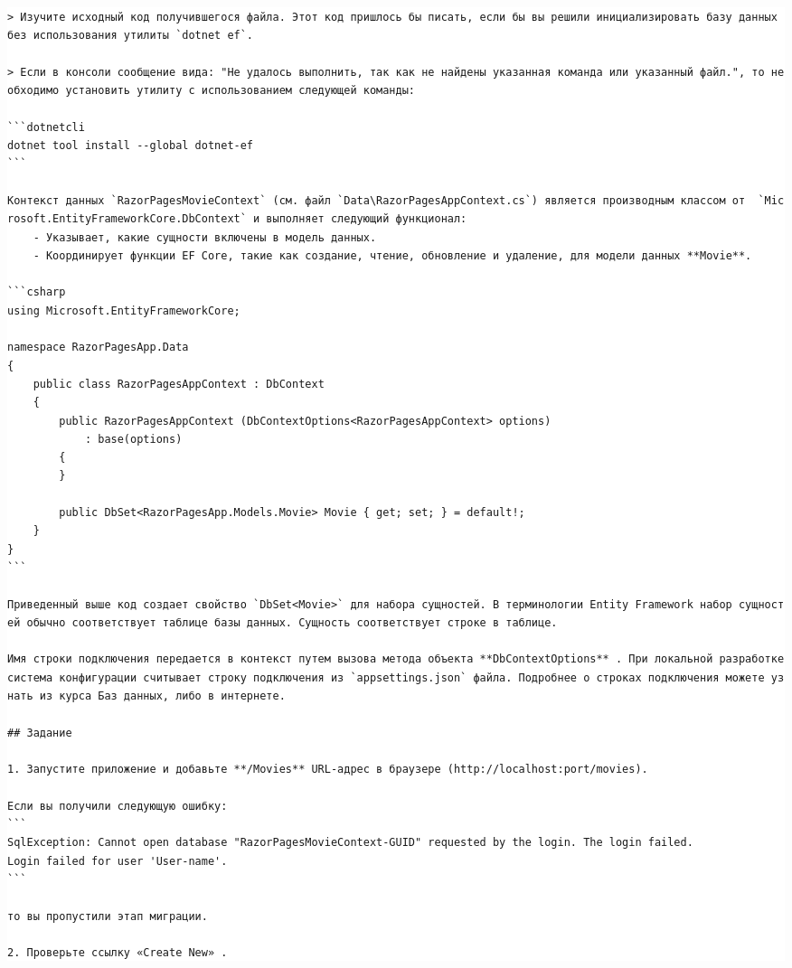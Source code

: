     > Изучите исходный код получившегося файла. Этот код пришлось бы писать, если бы вы решили инициализировать базу данных без использования утилиты `dotnet ef`.

    > Если в консоли сообщение вида: "Не удалось выполнить, так как не найдены указанная команда или указанный файл.", то необходимо установить утилиту с использованием следующей команды:

    ```dotnetcli
    dotnet tool install --global dotnet-ef
    ```

    Контекст данных `RazorPagesMovieContext` (см. файл `Data\RazorPagesAppContext.cs`) является производным классом от  `Microsoft.EntityFrameworkCore.DbContext` и выполняет следующий функционал:
        - Указывает, какие сущности включены в модель данных. 
        - Координирует функции EF Core, такие как создание, чтение, обновление и удаление, для модели данных **Movie**.

    ```csharp
    using Microsoft.EntityFrameworkCore;

    namespace RazorPagesApp.Data
    {
        public class RazorPagesAppContext : DbContext
        {
            public RazorPagesAppContext (DbContextOptions<RazorPagesAppContext> options)
                : base(options)
            {
            }

            public DbSet<RazorPagesApp.Models.Movie> Movie { get; set; } = default!;
        }
    }
    ```

    Приведенный выше код создает свойство `DbSet<Movie>` для набора сущностей. В терминологии Entity Framework набор сущностей обычно соответствует таблице базы данных. Сущность соответствует строке в таблице.

    Имя строки подключения передается в контекст путем вызова метода объекта **DbContextOptions** . При локальной разработке система конфигурации считывает строку подключения из `appsettings.json` файла. Подробнее о строках подключения можете узнать из курса Баз данных, либо в интернете.

    ## Задание

    1. Запустите приложение и добавьте **/Movies** URL-адрес в браузере (http://localhost:port/movies).

    Если вы получили следующую ошибку:
    ```
    SqlException: Cannot open database "RazorPagesMovieContext-GUID" requested by the login. The login failed.
    Login failed for user 'User-name'.
    ```

    то вы пропустили этап миграции.

    2. Проверьте ссылку «Create New» .
    
